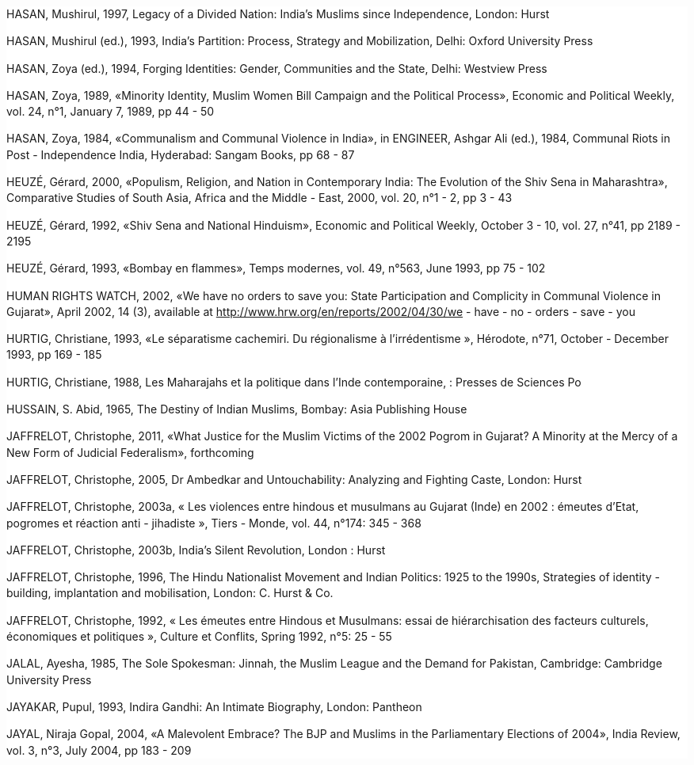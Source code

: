 HASAN, Mushirul, 1997, Legacy of a Divided Nation: India’s Muslims since Independence, London: Hurst

HASAN, Mushirul (ed.), 1993, India’s Partition: Process, Strategy and Mobilization, Delhi: Oxford University Press

HASAN, Zoya (ed.), 1994, Forging Identities: Gender, Communities and the State, Delhi: Westview Press

HASAN, Zoya, 1989, «Minority Identity, Muslim Women Bill Campaign and the Political Process», Economic and Political Weekly, vol. 24, n°1, January 7, 1989, pp 44 - 50

HASAN, Zoya, 1984, «Communalism and Communal Violence in India», in ENGINEER, Ashgar Ali (ed.), 1984, Communal Riots in Post - Independence India, Hyderabad: Sangam Books, pp 68 - 87

HEUZÉ, Gérard, 2000, «Populism, Religion, and Nation in Contemporary India: The Evolution of the Shiv Sena in Maharashtra», Comparative Studies of South Asia, Africa and the Middle - East, 2000, vol. 20, n°1 - 2, pp 3 - 43

HEUZÉ, Gérard, 1992, «Shiv Sena and National Hinduism», Economic and Political Weekly, October 3 - 10, vol. 27, n°41, pp 2189 - 2195

HEUZÉ, Gérard, 1993, «Bombay en flammes», Temps modernes, vol. 49, n°563, June 1993, pp 75 - 102

HUMAN RIGHTS WATCH, 2002, «We have no orders to save you: State Participation and Complicity in Communal Violence in Gujarat», April 2002, 14 (3), available at http://www.hrw.org/en/reports/2002/04/30/we - have - no - orders - save - you

HURTIG, Christiane, 1993, «Le séparatisme cachemiri. Du régionalisme à l’irrédentisme », Hérodote, n°71, October - December 1993, pp 169 - 185

HURTIG, Christiane, 1988, Les Maharajahs et la politique dans l’Inde contemporaine, : Presses de Sciences Po

HUSSAIN, S. Abid, 1965, The Destiny of Indian Muslims, Bombay: Asia Publishing House

JAFFRELOT, Christophe, 2011, «What Justice for the Muslim Victims of the 2002 Pogrom in Gujarat? A Minority at the Mercy of a New Form of Judicial Federalism», forthcoming

JAFFRELOT, Christophe, 2005, Dr Ambedkar and Untouchability: Analyzing and Fighting Caste, London: Hurst

JAFFRELOT, Christophe, 2003a, « Les violences entre hindous et musulmans au Gujarat (Inde) en 2002 : émeutes d’Etat, pogromes et réaction anti - jihadiste », Tiers - Monde, vol. 44, n°174: 345 - 368

JAFFRELOT, Christophe, 2003b, India’s Silent Revolution, London : Hurst

JAFFRELOT, Christophe, 1996, The Hindu Nationalist Movement and Indian Politics: 1925 to the 1990s, Strategies of identity - building, implantation and mobilisation, London: C. Hurst & Co.

JAFFRELOT, Christophe, 1992, « Les émeutes entre Hindous et Musulmans: essai de hiérarchisation des facteurs culturels, économiques et politiques », Culture et Conflits, Spring 1992, n°5: 25 - 55

JALAL, Ayesha, 1985, The Sole Spokesman: Jinnah, the Muslim League and the Demand for Pakistan, Cambridge: Cambridge University Press

JAYAKAR, Pupul, 1993, Indira Gandhi: An Intimate Biography, London: Pantheon

JAYAL, Niraja Gopal, 2004, «A Malevolent Embrace? The BJP and Muslims in the Parliamentary Elections of 2004», India Review, vol. 3, n°3, July 2004, pp 183 - 209
